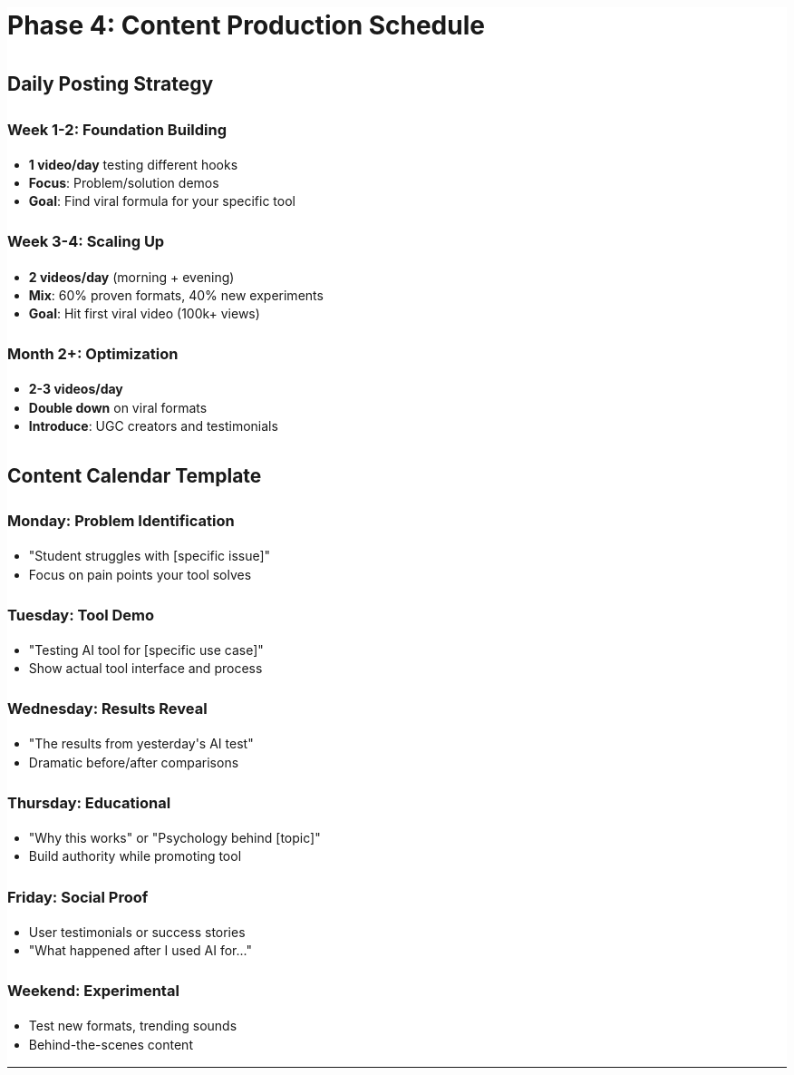 # Phase 4: Content Production Schedule

## Daily Posting Strategy

### Week 1-2: Foundation Building
- **1 video/day** testing different hooks
- **Focus**: Problem/solution demos
- **Goal**: Find viral formula for your specific tool

### Week 3-4: Scaling Up
- **2 videos/day** (morning + evening)
- **Mix**: 60% proven formats, 40% new experiments
- **Goal**: Hit first viral video (100k+ views)

### Month 2+: Optimization
- **2-3 videos/day** 
- **Double down** on viral formats
- **Introduce**: UGC creators and testimonials

## Content Calendar Template

### Monday: Problem Identification
- "Student struggles with [specific issue]"
- Focus on pain points your tool solves

### Tuesday: Tool Demo  
- "Testing AI tool for [specific use case]"
- Show actual tool interface and process

### Wednesday: Results Reveal
- "The results from yesterday's AI test"
- Dramatic before/after comparisons

### Thursday: Educational
- "Why this works" or "Psychology behind [topic]"
- Build authority while promoting tool

### Friday: Social Proof
- User testimonials or success stories
- "What happened after I used AI for..."

### Weekend: Experimental
- Test new formats, trending sounds
- Behind-the-scenes content

---

